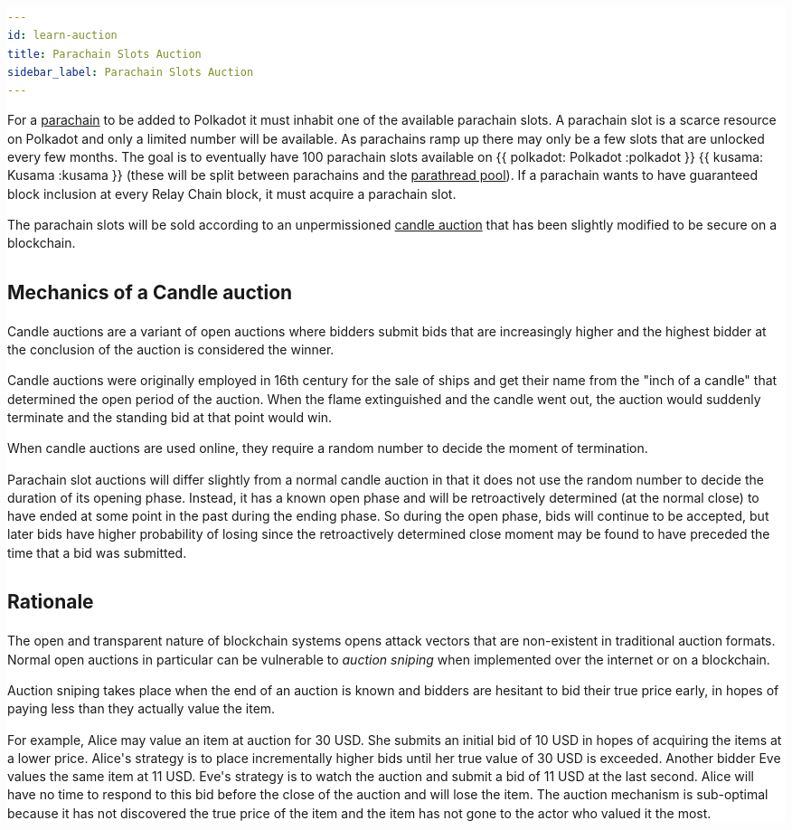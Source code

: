 ```yaml
---
id: learn-auction
title: Parachain Slots Auction
sidebar_label: Parachain Slots Auction
---
```


For a [parachain](learn-parachains) to be added to Polkadot it must inhabit one of the available
parachain slots. A parachain slot is a scarce resource on Polkadot and only a limited number will be
available. As parachains ramp up there may only be a few slots that are unlocked every few months.
The goal is to eventually have 100 parachain slots available on {{ polkadot: Polkadot :polkadot }}
{{ kusama: Kusama :kusama }} (these will be split between parachains and the
[parathread pool](learn-parathreads)). If a parachain wants to have guaranteed block inclusion at
every Relay Chain block, it must acquire a parachain slot.

The parachain slots will be sold according to an unpermissioned
[candle auction](https://en.wikipedia.org/wiki/Candle_auction) that has been slightly modified to be
secure on a blockchain.

## Mechanics of a Candle auction

Candle auctions are a variant of open auctions where bidders submit bids that are increasingly
higher and the highest bidder at the conclusion of the auction is considered the winner.

Candle auctions were originally employed in 16th century for the sale of ships and get their name
from the "inch of a candle" that determined the open period of the auction. When the flame
extinguished and the candle went out, the auction would suddenly terminate and the standing bid at
that point would win.

When candle auctions are used online, they require a random number to decide the moment of
termination.

Parachain slot auctions will differ slightly from a normal candle auction in that it does not use
the random number to decide the duration of its opening phase. Instead, it has a known open phase
and will be retroactively determined (at the normal close) to have ended at some point in the past
during the ending phase. So during the open phase, bids will continue to be accepted, but later bids
have higher probability of losing since the retroactively determined close moment may be found to
have preceded the time that a bid was submitted.

## Rationale

The open and transparent nature of blockchain systems opens attack vectors that are non-existent in
traditional auction formats. Normal open auctions in particular can be vulnerable to _auction
sniping_ when implemented over the internet or on a blockchain.

Auction sniping takes place when the end of an auction is known and bidders are hesitant to bid
their true price early, in hopes of paying less than they actually value the item.

For example, Alice may value an item at auction for 30 USD. She submits an initial bid of 10 USD in
hopes of acquiring the items at a lower price. Alice's strategy is to place incrementally higher
bids until her true value of 30 USD is exceeded. Another bidder Eve values the same item at 11 USD.
Eve's strategy is to watch the auction and submit a bid of 11 USD at the last second. Alice will
have no time to respond to this bid before the close of the auction and will lose the item. The
auction mechanism is sub-optimal because it has not discovered the true price of the item and the
item has not gone to the actor who valued it the most.

